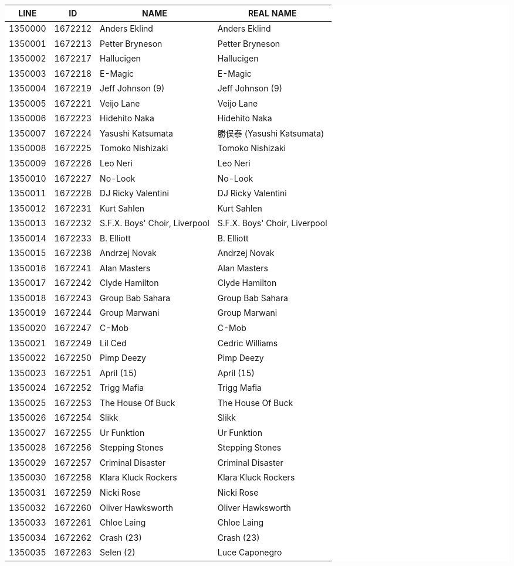 | LINE   | ID        | NAME      | REAL NAME  |
| ------ | --------- | --------- | ---------- |
| 1350000 | 1672212 | Anders Eklind | Anders Eklind |
| 1350001 | 1672213 | Petter Bryneson | Petter Bryneson |
| 1350002 | 1672217 | Hallucigen | Hallucigen |
| 1350003 | 1672218 | E-Magic | E-Magic |
| 1350004 | 1672219 | Jeff Johnson (9) | Jeff Johnson (9) |
| 1350005 | 1672221 | Veijo Lane | Veijo Lane |
| 1350006 | 1672223 | Hidehito Naka | Hidehito Naka |
| 1350007 | 1672224 | Yasushi Katsumata | 勝俣泰 (Yasushi Katsumata) |
| 1350008 | 1672225 | Tomoko Nishizaki | Tomoko Nishizaki |
| 1350009 | 1672226 | Leo Neri | Leo Neri |
| 1350010 | 1672227 | No-Look | No-Look |
| 1350011 | 1672228 | DJ Ricky Valentini | DJ Ricky Valentini |
| 1350012 | 1672231 | Kurt Sahlen | Kurt Sahlen |
| 1350013 | 1672232 | S.F.X. Boys' Choir, Liverpool | S.F.X. Boys' Choir, Liverpool |
| 1350014 | 1672233 | B. Elliott | B. Elliott |
| 1350015 | 1672238 | Andrzej Novak | Andrzej Novak |
| 1350016 | 1672241 | Alan Masters | Alan Masters |
| 1350017 | 1672242 | Clyde Hamilton | Clyde Hamilton |
| 1350018 | 1672243 | Group Bab Sahara | Group Bab Sahara |
| 1350019 | 1672244 | Group Marwani | Group Marwani |
| 1350020 | 1672247 | C-Mob | C-Mob |
| 1350021 | 1672249 | Lil Ced | Cedric Williams |
| 1350022 | 1672250 | Pimp Deezy | Pimp Deezy |
| 1350023 | 1672251 | April (15) | April (15) |
| 1350024 | 1672252 | Trigg Mafia | Trigg Mafia |
| 1350025 | 1672253 | The House Of Buck | The House Of Buck |
| 1350026 | 1672254 | Slikk | Slikk |
| 1350027 | 1672255 | Ur Funktion | Ur Funktion |
| 1350028 | 1672256 | Stepping Stones | Stepping Stones |
| 1350029 | 1672257 | Criminal Disaster | Criminal Disaster |
| 1350030 | 1672258 | Klara Kluck Rockers | Klara Kluck Rockers |
| 1350031 | 1672259 | Nicki Rose | Nicki Rose |
| 1350032 | 1672260 | Oliver Hawksworth | Oliver Hawksworth |
| 1350033 | 1672261 | Chloe Laing | Chloe Laing |
| 1350034 | 1672262 | Crash (23) | Crash (23) |
| 1350035 | 1672263 | Selen (2) | Luce Caponegro |